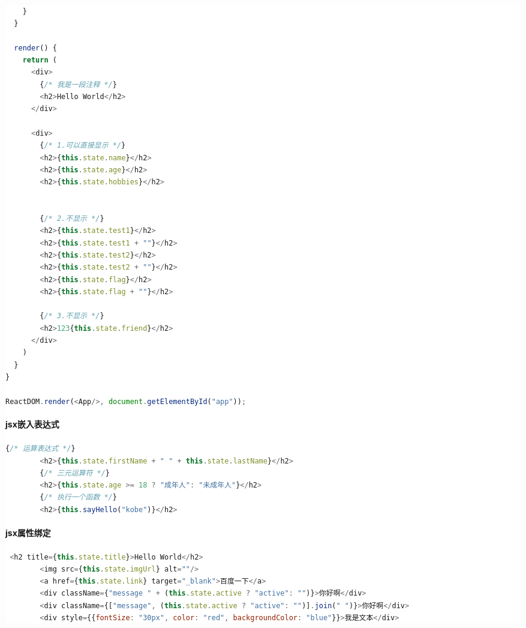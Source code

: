 ```javascript
    }
  }

  render() {
    return (
      <div>
        {/* 我是一段注释 */}
        <h2>Hello World</h2>
      </div>

      <div>
        {/* 1.可以直接显示 */}
        <h2>{this.state.name}</h2>
        <h2>{this.state.age}</h2>
        <h2>{this.state.hobbies}</h2>

        
        {/* 2.不显示 */}
        <h2>{this.state.test1}</h2>
        <h2>{this.state.test1 + ""}</h2>
        <h2>{this.state.test2}</h2>
        <h2>{this.state.test2 + ""}</h2>
        <h2>{this.state.flag}</h2>
        <h2>{this.state.flag + ""}</h2>
        
        {/* 3.不显示 */}
        <h2>123{this.state.friend}</h2>
      </div>
    )
  }
}

ReactDOM.render(<App/>, document.getElementById("app"));
```

#### jsx嵌入表达式

```javascript
{/* 运算表达式 */}
        <h2>{this.state.firstName + " " + this.state.lastName}</h2>
        {/* 三元运算符 */}
        <h2>{this.state.age >= 18 ? "成年人": "未成年人"}</h2>
        {/* 执行一个函数 */}
        <h2>{this.sayHello("kobe")}</h2>
```

#### jsx属性绑定

```javascript
 <h2 title={this.state.title}>Hello World</h2>
        <img src={this.state.imgUrl} alt=""/>
        <a href={this.state.link} target="_blank">百度一下</a>
        <div className={"message " + (this.state.active ? "active": "")}>你好啊</div>
        <div className={["message", (this.state.active ? "active": "")].join(" ")}>你好啊</div>
        <div style={{fontSize: "30px", color: "red", backgroundColor: "blue"}}>我是文本</div>
```
